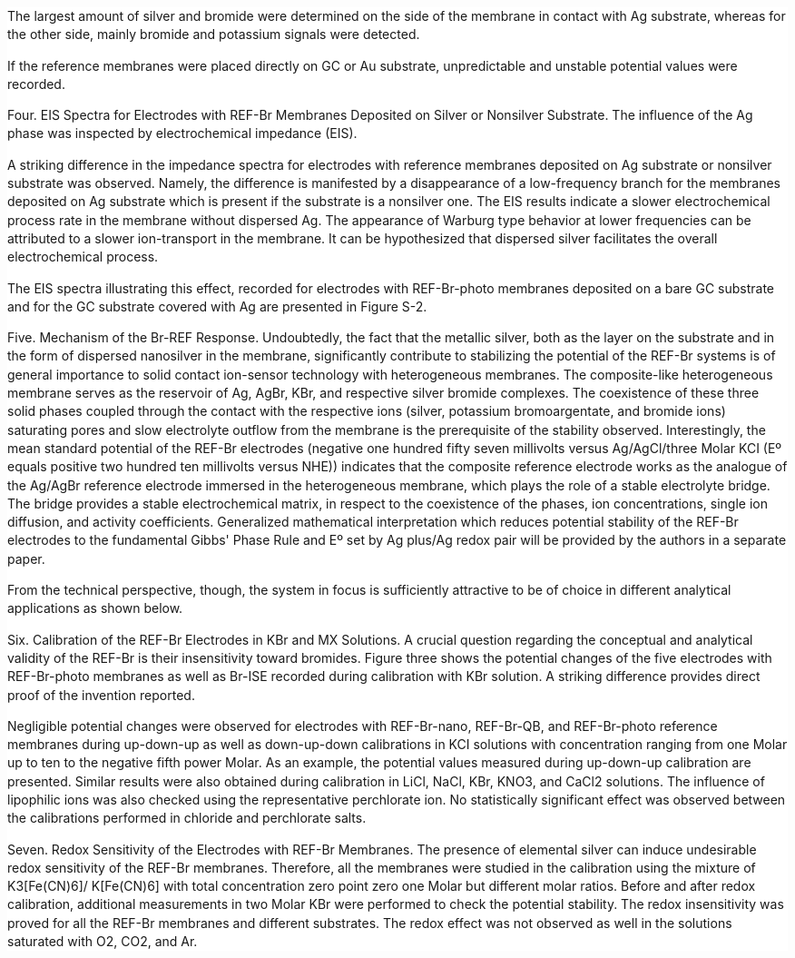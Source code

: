 The largest amount of silver and bromide were determined on the side of the membrane in contact with Ag substrate, whereas for the other side, mainly bromide and potassium signals were detected.

If the reference membranes were placed directly on GC or Au substrate, unpredictable and unstable potential values were recorded.

Four. EIS Spectra for Electrodes with REF-Br Membranes Deposited on Silver or Nonsilver Substrate. The influence of the Ag phase was inspected by electrochemical impedance (EIS).

A striking difference in the impedance spectra for electrodes with reference membranes deposited on Ag substrate or nonsilver substrate was observed. Namely, the difference is manifested by a disappearance of a low-frequency branch for the membranes deposited on Ag substrate which is present if the substrate is a nonsilver one. The EIS results indicate a slower electrochemical process rate in the membrane without dispersed Ag. The appearance of Warburg type behavior at lower frequencies can be attributed to a slower ion-transport in the membrane. It can be hypothesized that dispersed silver facilitates the overall electrochemical process.

The EIS spectra illustrating this effect, recorded for electrodes with REF-Br-photo membranes deposited on a bare GC substrate and for the GC substrate covered with Ag are presented in Figure S-2.

Five. Mechanism of the Br-REF Response. Undoubtedly, the fact that the metallic silver, both as the layer on the substrate and in the form of dispersed nanosilver in the membrane, significantly contribute to stabilizing the potential of the REF-Br systems is of general importance to solid contact ion-sensor technology with heterogeneous membranes. The composite-like heterogeneous membrane serves as the reservoir of Ag, AgBr, KBr, and respective silver bromide complexes. The coexistence of these three solid phases coupled through the contact with the respective ions (silver, potassium bromoargentate, and bromide ions) saturating pores and slow electrolyte outflow from the membrane is the prerequisite of the stability observed. Interestingly, the mean standard potential of the REF-Br electrodes (negative one hundred fifty seven millivolts versus Ag/AgCl/three Molar KCI (Eº equals positive two hundred ten millivolts versus NHE)) indicates that the composite reference electrode works as the analogue of the Ag/AgBr reference electrode immersed in the heterogeneous membrane, which plays the role of a stable electrolyte bridge. The bridge provides a stable electrochemical matrix, in respect to the coexistence of the phases, ion concentrations, single ion diffusion, and activity coefficients. Generalized mathematical interpretation which reduces potential stability of the REF-Br electrodes to the fundamental Gibbs' Phase Rule and Eº set by Ag plus/Ag redox pair will be provided by the authors in a separate paper.

From the technical perspective, though, the system in focus is sufficiently attractive to be of choice in different analytical applications as shown below.

Six. Calibration of the REF-Br Electrodes in KBr and MX Solutions. A crucial question regarding the conceptual and analytical validity of the REF-Br is their insensitivity toward bromides. Figure three shows the potential changes of the five electrodes with REF-Br-photo membranes as well as Br-ISE recorded during calibration with KBr solution. A striking difference provides direct proof of the invention reported.

Negligible potential changes were observed for electrodes with REF-Br-nano, REF-Br-QB, and REF-Br-photo reference membranes during up-down-up as well as down-up-down calibrations in KCI solutions with concentration ranging from one Molar up to ten to the negative fifth power Molar. As an example, the potential values measured during up-down-up calibration are presented. Similar results were also obtained during calibration in LiCl, NaCl, KBr, KNO3, and CaCl2 solutions. The influence of lipophilic ions was also checked using the representative perchlorate ion. No statistically significant effect was observed between the calibrations performed in chloride and perchlorate salts.

Seven. Redox Sensitivity of the Electrodes with REF-Br Membranes. The presence of elemental silver can induce undesirable redox sensitivity of the REF-Br membranes. Therefore, all the membranes were studied in the calibration using the mixture of K3[Fe(CN)6]/ K[Fe(CN)6] with total concentration zero point zero one Molar but different molar ratios. Before and after redox calibration, additional measurements in two Molar KBr were performed to check the potential stability. The redox insensitivity was proved for all the REF-Br membranes and different substrates. The redox effect was not observed as well in the solutions saturated with O2, CO2, and Ar.
